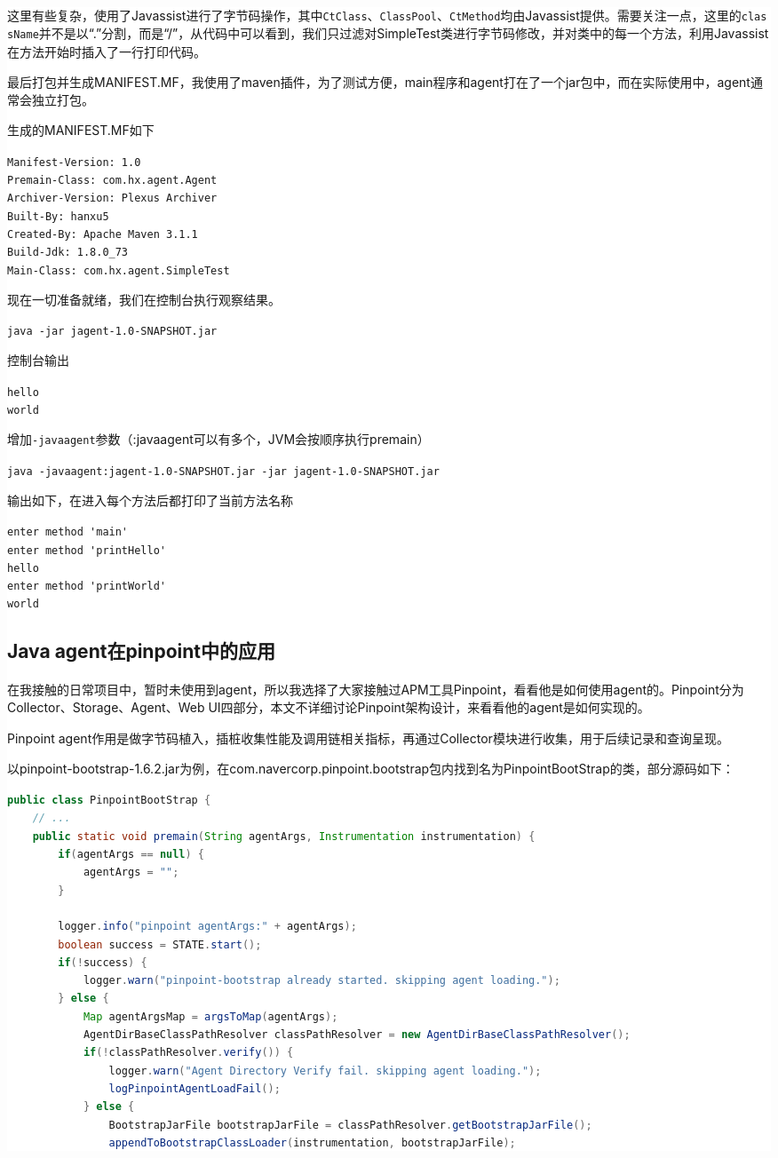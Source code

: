 这里有些复杂，使用了Javassist进行了字节码操作，其中`CtClass`、`ClassPool`、`CtMethod`均由Javassist提供。需要关注一点，这里的`className`并不是以“.”分割，而是“/”，从代码中可以看到，我们只过滤对SimpleTest类进行字节码修改，并对类中的每一个方法，利用Javassist在方法开始时插入了一行打印代码。  

最后打包并生成MANIFEST.MF，我使用了maven插件，为了测试方便，main程序和agent打在了一个jar包中，而在实际使用中，agent通常会独立打包。  

生成的MANIFEST.MF如下  
```
Manifest-Version: 1.0
Premain-Class: com.hx.agent.Agent
Archiver-Version: Plexus Archiver
Built-By: hanxu5
Created-By: Apache Maven 3.1.1
Build-Jdk: 1.8.0_73
Main-Class: com.hx.agent.SimpleTest
```

现在一切准备就绪，我们在控制台执行观察结果。  
```
java -jar jagent-1.0-SNAPSHOT.jar
```
控制台输出  
```
hello
world
```

增加`-javaagent`参数（:javaagent可以有多个，JVM会按顺序执行premain）  
```
java -javaagent:jagent-1.0-SNAPSHOT.jar -jar jagent-1.0-SNAPSHOT.jar
```
输出如下，在进入每个方法后都打印了当前方法名称  
```
enter method 'main'
enter method 'printHello'
hello
enter method 'printWorld'
world
```

## Java agent在pinpoint中的应用
在我接触的日常项目中，暂时未使用到agent，所以我选择了大家接触过APM工具Pinpoint，看看他是如何使用agent的。Pinpoint分为Collector、Storage、Agent、Web UI四部分，本文不详细讨论Pinpoint架构设计，来看看他的agent是如何实现的。  

Pinpoint agent作用是做字节码植入，插桩收集性能及调用链相关指标，再通过Collector模块进行收集，用于后续记录和查询呈现。  

以pinpoint-bootstrap-1.6.2.jar为例，在com.navercorp.pinpoint.bootstrap包内找到名为PinpointBootStrap的类，部分源码如下：
```java
public class PinpointBootStrap {
    // ...
    public static void premain(String agentArgs, Instrumentation instrumentation) {
        if(agentArgs == null) {
            agentArgs = "";
        }

        logger.info("pinpoint agentArgs:" + agentArgs);
        boolean success = STATE.start();
        if(!success) {
            logger.warn("pinpoint-bootstrap already started. skipping agent loading.");
        } else {
            Map agentArgsMap = argsToMap(agentArgs);
            AgentDirBaseClassPathResolver classPathResolver = new AgentDirBaseClassPathResolver();
            if(!classPathResolver.verify()) {
                logger.warn("Agent Directory Verify fail. skipping agent loading.");
                logPinpointAgentLoadFail();
            } else {
                BootstrapJarFile bootstrapJarFile = classPathResolver.getBootstrapJarFile();
                appendToBootstrapClassLoader(instrumentation, bootstrapJarFile);
```